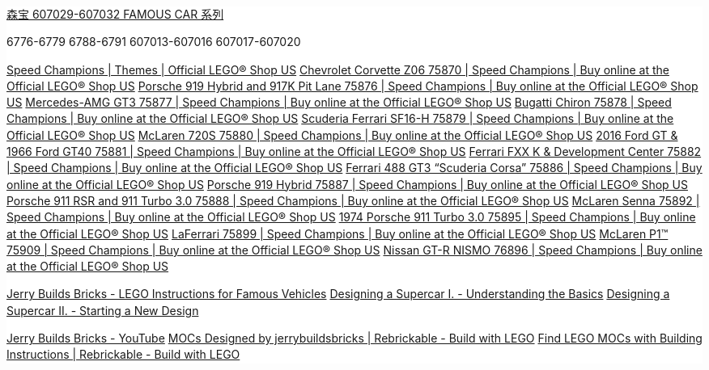 [森宝 607029-607032 FAMOUS CAR 系列](https://mp.weixin.qq.com/s?__biz=MzI2NTI4NDAxNg==&mid=2247566478&idx=1&sn=a7890aea7173de4cd1513472208a2e67)

6776-6779
6788-6791
607013-607016
607017-607020

[Speed Champions | Themes | Official LEGO® Shop US](https://www.lego.com/en-us/themes/speed-champions)
[Chevrolet Corvette Z06 75870 | Speed Champions | Buy online at the Official LEGO® Shop US](https://www.lego.com/en-us/product/chevrolet-corvette-z06-75870)
[Porsche 919 Hybrid and 917K Pit Lane 75876 | Speed Champions | Buy online at the Official LEGO® Shop US](https://www.lego.com/en-us/product/porsche-919-hybrid-and-917k-pit-lane-75876)
[Mercedes-AMG GT3 75877 | Speed Champions | Buy online at the Official LEGO® Shop US](https://www.lego.com/en-us/product/mercedes-amg-gt3-75877)
[Bugatti Chiron 75878 | Speed Champions | Buy online at the Official LEGO® Shop US](https://www.lego.com/en-us/product/bugatti-chiron-75878)
[Scuderia Ferrari SF16-H 75879 | Speed Champions | Buy online at the Official LEGO® Shop US](https://www.lego.com/en-us/product/scuderia-ferrari-sf16-h-75879)
[McLaren 720S 75880 | Speed Champions | Buy online at the Official LEGO® Shop US](https://www.lego.com/en-us/product/mclaren-720s-75880)
[2016 Ford GT & 1966 Ford GT40 75881 | Speed Champions | Buy online at the Official LEGO® Shop US](https://www.lego.com/en-us/product/2016-ford-gt-1966-ford-gt40-75881)
[Ferrari FXX K & Development Center 75882 | Speed Champions | Buy online at the Official LEGO® Shop US](https://www.lego.com/en-us/product/ferrari-fxx-k-development-center-75882)
[Ferrari 488 GT3 “Scuderia Corsa” 75886 | Speed Champions | Buy online at the Official LEGO® Shop US](https://www.lego.com/en-us/product/ferrari-488-gt3-scuderia-corsa-75886)
[Porsche 919 Hybrid 75887 | Speed Champions | Buy online at the Official LEGO® Shop US](https://www.lego.com/en-us/product/porsche-919-hybrid-75887)
[Porsche 911 RSR and 911 Turbo 3.0 75888 | Speed Champions | Buy online at the Official LEGO® Shop US](https://www.lego.com/en-us/product/porsche-911-rsr-and-911-turbo-3-0-75888)
[McLaren Senna 75892 | Speed Champions | Buy online at the Official LEGO® Shop US](https://www.lego.com/en-us/product/mclaren-senna-75892)
[1974 Porsche 911 Turbo 3.0 75895 | Speed Champions | Buy online at the Official LEGO® Shop US](https://www.lego.com/en-us/product/1974-porsche-911-turbo-3-0-75895)
[LaFerrari 75899 | Speed Champions | Buy online at the Official LEGO® Shop US](https://www.lego.com/en-us/product/laferrari-75899)
[McLaren P1™ 75909 | Speed Champions | Buy online at the Official LEGO® Shop US](https://www.lego.com/en-us/product/mclaren-p1-75909)
[Nissan GT-R NISMO 76896 | Speed Champions | Buy online at the Official LEGO® Shop US](https://www.lego.com/en-us/product/nissan-gt-r-nismo-76896)

[Jerry Builds Bricks - LEGO Instructions for Famous Vehicles](http://jerrybuildsbricks.com/)
[Designing a Supercar I. - Understanding the Basics](http://jerrybuildsbricks.com/designing-a-supercar-i/)
[Designing a Supercar II. - Starting a New Design](http://jerrybuildsbricks.com/designing-supercar-ii/)

[Jerry Builds Bricks - YouTube](https://www.youtube.com/channel/UCEHimMYD5O94zM48-0zBC-g)
[MOCs Designed by jerrybuildsbricks | Rebrickable - Build with LEGO](https://rebrickable.com/users/jerrybuildsbricks/mocs/)
[Find LEGO MOCs with Building Instructions | Rebrickable - Build with LEGO](https://rebrickable.com/mocs/?theme=601)
